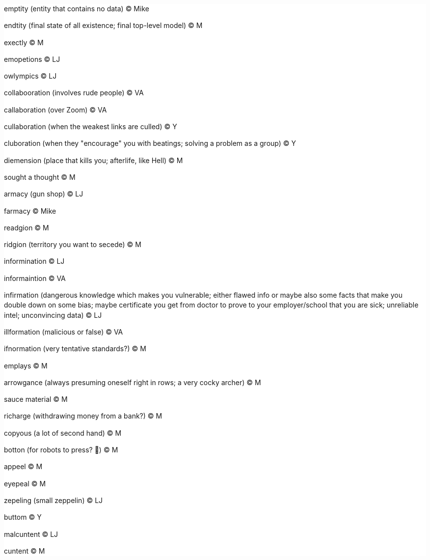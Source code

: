 emptity (entity that contains no data) © Mike

endtity (final state of all existence; final top-level model) © M

exectly © M

emopetions © LJ

owlympics © LJ

collabooration (involves rude people) © VA

callaboration (over Zoom) © VA

cullaboration (when the weakest links are culled) © Y

cluboration (when they "encourage" you with beatings; solving a problem as a group) © Y

diemension (place that kills you; afterlife, like Hell) © M

sought a thought © M

armacy (gun shop) © LJ

farmacy © Mike

readgion © M

ridgion (territory you want to secede) © M

informination © LJ

informaintion © VA

infirmation (dangerous knowledge which makes you vulnerable; either flawed info or maybe also some facts that make you double down on some bias; maybe certificate you get from doctor to prove to your employer/school that you are sick; unreliable intel; unconvincing data) © LJ

illformation (malicious or false) © VA

ifnormation (very tentative standards?) © M

emplays © M

arrowgance (always presuming oneself right in rows; a very cocky archer) © M

sauce material © M

richarge (withdrawing money from a bank?) © M

copyous (a lot of second hand) © M

botton (for robots to press? 🤖) © M

appeel © M

eyepeal © M

zepeling (small zeppelin) © LJ

buttom © Y

malcuntent © LJ

cuntent © M
